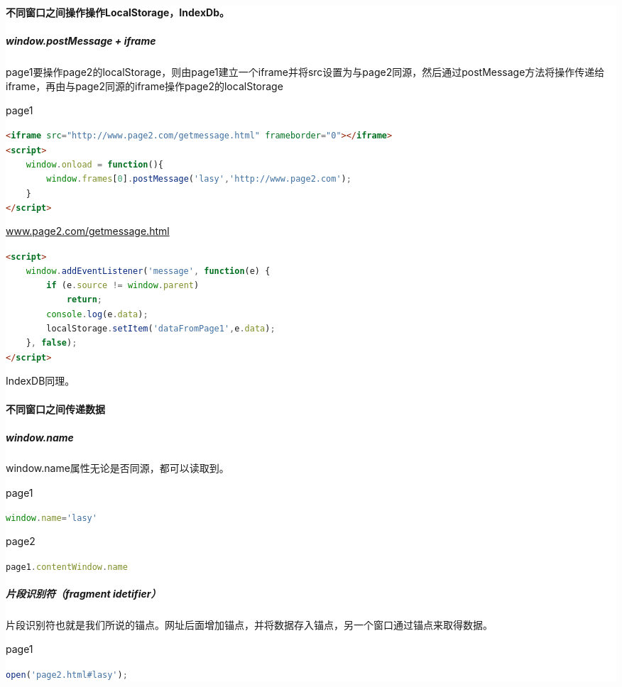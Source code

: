 #### 不同窗口之间操作操作LocalStorage，IndexDb。

##### window.postMessage + iframe

page1要操作page2的localStorage，则由page1建立一个iframe并将src设置为与page2同源，然后通过postMessage方法将操作传递给iframe，再由与page2同源的iframe操作page2的localStorage

page1

```HTML
<iframe src="http://www.page2.com/getmessage.html" frameborder="0"></iframe>
<script>
    window.onload = function(){
        window.frames[0].postMessage('lasy','http://www.page2.com');
    }
</script>
```

www.page2.com/getmessage.html

```HTML
<script>
    window.addEventListener('message', function(e) {  
        if (e.source != window.parent)   
            return;  
        console.log(e.data);
        localStorage.setItem('dataFromPage1',e.data);
    }, false);
</script>
```

IndexDB同理。

#### 不同窗口之间传递数据 

##### window.name

window.name属性无论是否同源，都可以读取到。

page1

```JavaScript
window.name='lasy'
```

page2

```JavaScript
page1.contentWindow.name
```

##### 片段识别符（fragment idetifier）

片段识别符也就是我们所说的锚点。网址后面增加锚点，并将数据存入锚点，另一个窗口通过锚点来取得数据。

page1

```JavaScript
open('page2.html#lasy');
```
